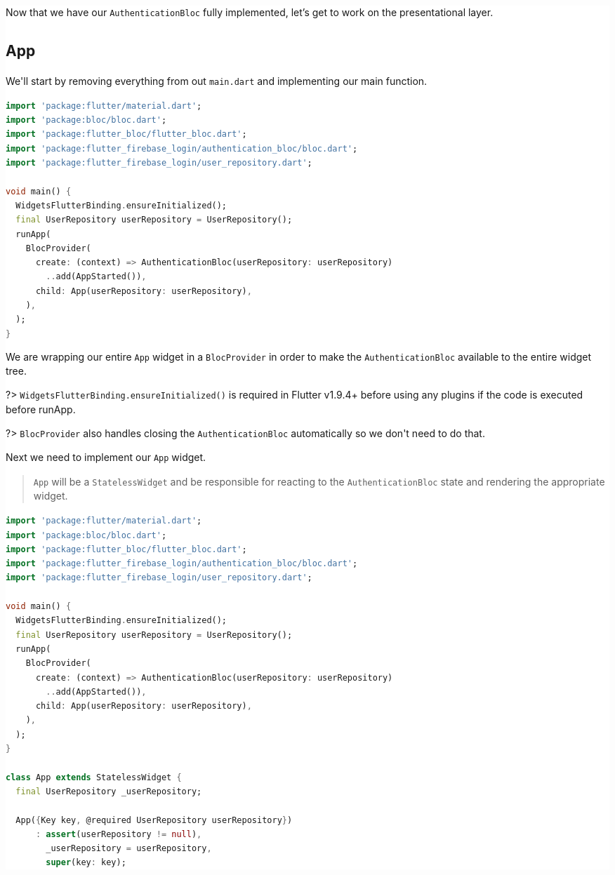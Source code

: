 Now that we have our `AuthenticationBloc` fully implemented, let’s get to work on the presentational layer.

## App

We'll start by removing everything from out `main.dart` and implementing our main function.

```dart
import 'package:flutter/material.dart';
import 'package:bloc/bloc.dart';
import 'package:flutter_bloc/flutter_bloc.dart';
import 'package:flutter_firebase_login/authentication_bloc/bloc.dart';
import 'package:flutter_firebase_login/user_repository.dart';

void main() {
  WidgetsFlutterBinding.ensureInitialized();
  final UserRepository userRepository = UserRepository();
  runApp(
    BlocProvider(
      create: (context) => AuthenticationBloc(userRepository: userRepository)
        ..add(AppStarted()),
      child: App(userRepository: userRepository),
    ),
  );
}
```

We are wrapping our entire `App` widget in a `BlocProvider` in order to make the `AuthenticationBloc` available to the entire widget tree.

?> `WidgetsFlutterBinding.ensureInitialized()` is required in Flutter v1.9.4+ before using any plugins if the code is executed before runApp.

?> `BlocProvider` also handles closing the `AuthenticationBloc` automatically so we don't need to do that.

Next we need to implement our `App` widget.

> `App` will be a `StatelessWidget` and be responsible for reacting to the `AuthenticationBloc` state and rendering the appropriate widget.

```dart
import 'package:flutter/material.dart';
import 'package:bloc/bloc.dart';
import 'package:flutter_bloc/flutter_bloc.dart';
import 'package:flutter_firebase_login/authentication_bloc/bloc.dart';
import 'package:flutter_firebase_login/user_repository.dart';

void main() {
  WidgetsFlutterBinding.ensureInitialized();
  final UserRepository userRepository = UserRepository();
  runApp(
    BlocProvider(
      create: (context) => AuthenticationBloc(userRepository: userRepository)
        ..add(AppStarted()),
      child: App(userRepository: userRepository),
    ),
  );
}

class App extends StatelessWidget {
  final UserRepository _userRepository;

  App({Key key, @required UserRepository userRepository})
      : assert(userRepository != null),
        _userRepository = userRepository,
        super(key: key);
```